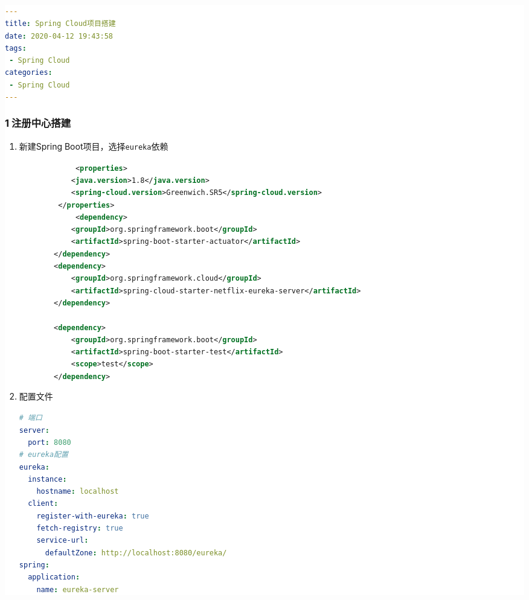 ```yaml
---
title: Spring Cloud项目搭建
date: 2020-04-12 19:43:58
tags:
 - Spring Cloud
categories:
 - Spring Cloud
---
```


### 1 注册中心搭建

1. 新建Spring Boot项目，选择`eureka`依赖

   ```xml
   				<properties>
               <java.version>1.8</java.version>
               <spring-cloud.version>Greenwich.SR5</spring-cloud.version>
       		</properties>
   				<dependency>
               <groupId>org.springframework.boot</groupId>
               <artifactId>spring-boot-starter-actuator</artifactId>
           </dependency>
           <dependency>
               <groupId>org.springframework.cloud</groupId>
               <artifactId>spring-cloud-starter-netflix-eureka-server</artifactId>
           </dependency>
   
           <dependency>
               <groupId>org.springframework.boot</groupId>
               <artifactId>spring-boot-starter-test</artifactId>
               <scope>test</scope>
           </dependency>
   ```

2. 配置文件

   ```yml
   # 端口
   server:
     port: 8080
   # eureka配置
   eureka:
     instance:
       hostname: localhost
     client:
       register-with-eureka: true
       fetch-registry: true
       service-url:
         defaultZone: http://localhost:8080/eureka/
   spring:
     application:
       name: eureka-server
   ```
